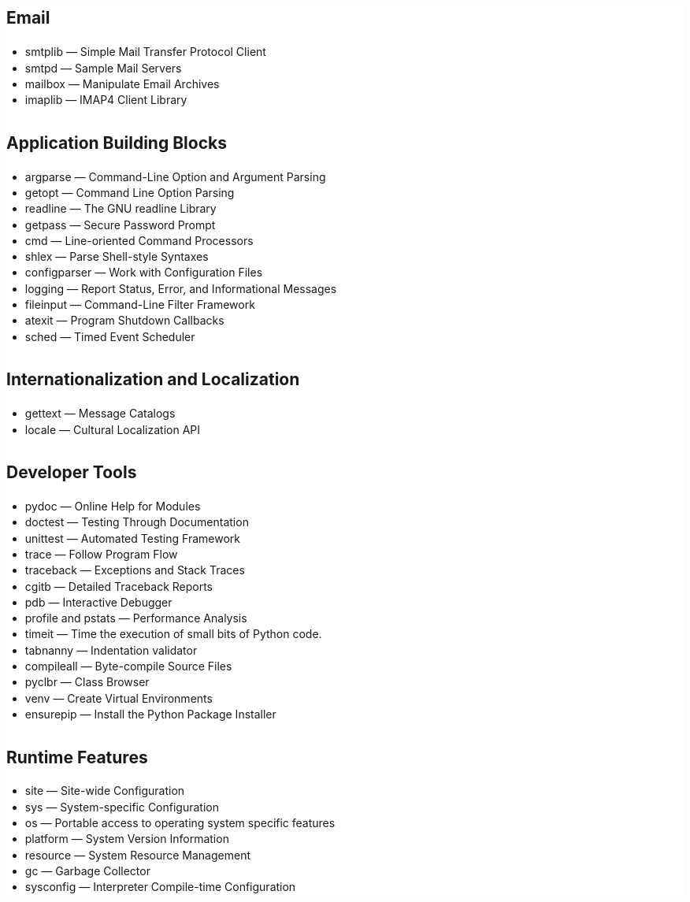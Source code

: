 ## Email
- smtplib — Simple Mail Transfer Protocol Client
- smtpd — Sample Mail Servers
- mailbox — Manipulate Email Archives
- imaplib — IMAP4 Client Library

## Application Building Blocks
- argparse — Command-Line Option and Argument Parsing
- getopt — Command Line Option Parsing
- readline — The GNU readline Library
- getpass — Secure Password Prompt
- cmd — Line-oriented Command Processors
- shlex — Parse Shell-style Syntaxes
- configparser — Work with Configuration Files
- logging — Report Status, Error, and Informational Messages
- fileinput — Command-Line Filter Framework
- atexit — Program Shutdown Callbacks
- sched — Timed Event Scheduler

## Internationalization and Localization
- gettext — Message Catalogs
- locale — Cultural Localization API

## Developer Tools
- pydoc — Online Help for Modules
- doctest — Testing Through Documentation
- unittest — Automated Testing Framework
- trace — Follow Program Flow
- traceback — Exceptions and Stack Traces
- cgitb — Detailed Traceback Reports
- pdb — Interactive Debugger
- profile and pstats — Performance Analysis
- timeit — Time the execution of small bits of Python code.
- tabnanny — Indentation validator
- compileall — Byte-compile Source Files
- pyclbr — Class Browser
- venv — Create Virtual Environments
- ensurepip — Install the Python Package Installer

## Runtime Features
- site — Site-wide Configuration
- sys — System-specific Configuration
- os — Portable access to operating system specific features
- platform — System Version Information
- resource — System Resource Management
- gc — Garbage Collector
- sysconfig — Interpreter Compile-time Configuration

